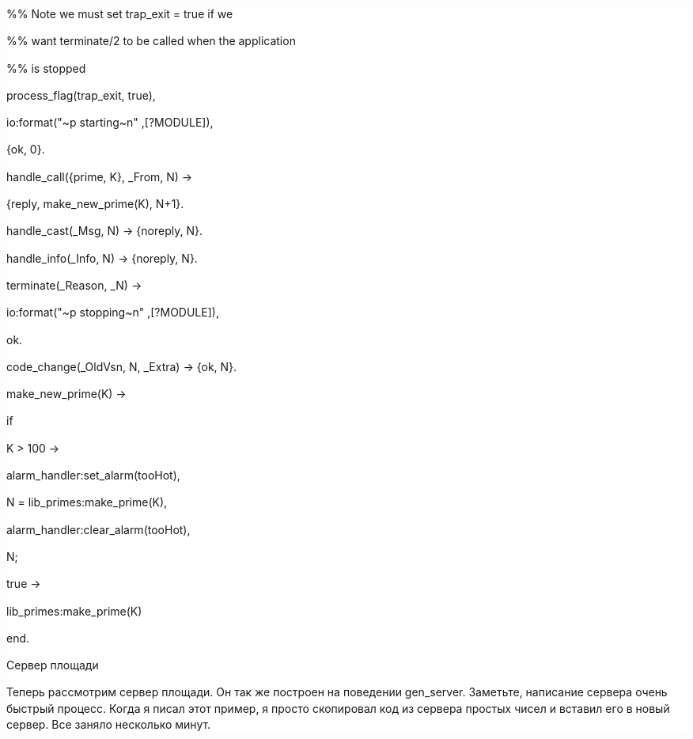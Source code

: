 %% Note we must set trap_exit = true if we

%% want terminate/2 to be called when the application

%% is stopped

process_flag(trap_exit, true),

io:format("\~p starting\~n" ,[?MODULE]),

{ok, 0}.



handle_call({prime, K}, _From, N) ->

{reply, make_new_prime(K), N+1}.



handle_cast(_Msg, N) -> {noreply, N}.



handle_info(_Info, N) -> {noreply, N}.



terminate(_Reason, _N) ->

io:format("\~p stopping\~n" ,[?MODULE]),

ok.



code_change(_OldVsn, N, _Extra) -> {ok, N}.



make_new_prime(K) ->

if

K > 100 ->

alarm_handler:set_alarm(tooHot),

N = lib_primes:make_prime(K),

alarm_handler:clear_alarm(tooHot),

N;

true ->

lib_primes:make_prime(K)

end.



Сервер площади



Теперь рассмотрим сервер площади. Он так же построен на поведении
gen_server. Заметьте, написание сервера очень быстрый процесс. Когда я
писал этот пример, я просто скопировал код из сервера простых чисел и
вставил его в новый сервер. Все заняло несколько минут.
